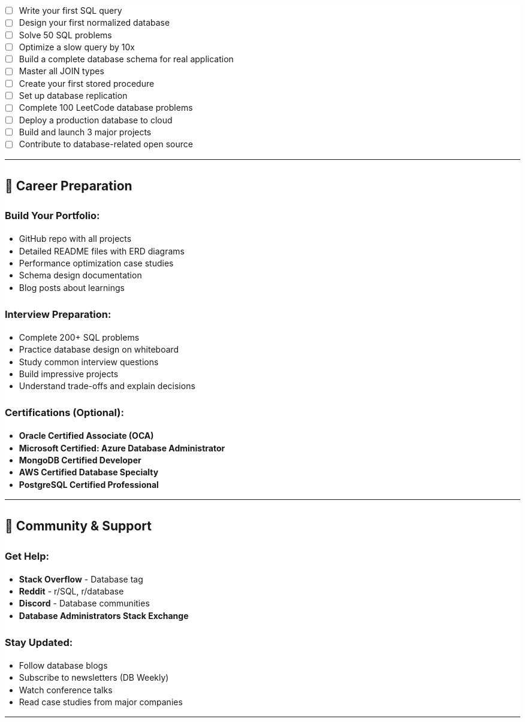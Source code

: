 - [ ] Write your first SQL query
- [ ] Design your first normalized database
- [ ] Solve 50 SQL problems
- [ ] Optimize a slow query by 10x
- [ ] Build a complete database schema for real application
- [ ] Master all JOIN types
- [ ] Create your first stored procedure
- [ ] Set up database replication
- [ ] Complete 100 LeetCode database problems
- [ ] Deploy a production database to cloud
- [ ] Build and launch 3 major projects
- [ ] Contribute to database-related open source

---

## 💼 Career Preparation

### **Build Your Portfolio:**
- GitHub repo with all projects
- Detailed README files with ERD diagrams
- Performance optimization case studies
- Schema design documentation
- Blog posts about learnings

### **Interview Preparation:**
- Complete 200+ SQL problems
- Practice database design on whiteboard
- Study common interview questions
- Build impressive projects
- Understand trade-offs and explain decisions

### **Certifications (Optional):**
- **Oracle Certified Associate (OCA)**
- **Microsoft Certified: Azure Database Administrator**
- **MongoDB Certified Developer**
- **AWS Certified Database Specialty**
- **PostgreSQL Certified Professional**

---

## 🤝 Community & Support

### **Get Help:**
- **Stack Overflow** - Database tag
- **Reddit** - r/SQL, r/database
- **Discord** - Database communities
- **Database Administrators Stack Exchange**

### **Stay Updated:**
- Follow database blogs
- Subscribe to newsletters (DB Weekly)
- Watch conference talks
- Read case studies from major companies

---